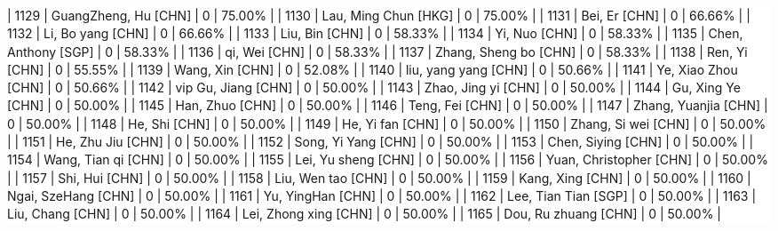 | 1129  | GuangZheng, Hu [CHN] |  0 |  75.00% |
| 1130  | Lau, Ming Chun [HKG] |  0 |  75.00% |
| 1131  | Bei, Er [CHN] |  0 |  66.66% |
| 1132  | Li, Bo yang [CHN] |  0 |  66.66% |
| 1133  | Liu, Bin [CHN] |  0 |  58.33% |
| 1134  | Yi, Nuo [CHN] |  0 |  58.33% |
| 1135  | Chen, Anthony [SGP] |  0 |  58.33% |
| 1136  | qi, Wei [CHN] |  0 |  58.33% |
| 1137  | Zhang, Sheng bo [CHN] |  0 |  58.33% |
| 1138  | Ren, Yi [CHN] |  0 |  55.55% |
| 1139  | Wang, Xin [CHN] |  0 |  52.08% |
| 1140  | liu, yang yang [CHN] |  0 |  50.66% |
| 1141  | Ye, Xiao Zhou [CHN] |  0 |  50.66% |
| 1142  | vip Gu, Jiang [CHN] |  0 |  50.00% |
| 1143  | Zhao, Jing yi [CHN] |  0 |  50.00% |
| 1144  | Gu, Xing Ye [CHN] |  0 |  50.00% |
| 1145  | Han, Zhuo [CHN] |  0 |  50.00% |
| 1146  | Teng, Fei [CHN] |  0 |  50.00% |
| 1147  | Zhang, Yuanjia [CHN] |  0 |  50.00% |
| 1148  | He, Shi [CHN] |  0 |  50.00% |
| 1149  | He, Yi fan [CHN] |  0 |  50.00% |
| 1150  | Zhang, Si wei [CHN] |  0 |  50.00% |
| 1151  | He, Zhu Jiu [CHN] |  0 |  50.00% |
| 1152  | Song, Yi Yang [CHN] |  0 |  50.00% |
| 1153  | Chen, Siying [CHN] |  0 |  50.00% |
| 1154  | Wang, Tian qi [CHN] |  0 |  50.00% |
| 1155  | Lei, Yu sheng [CHN] |  0 |  50.00% |
| 1156  | Yuan, Christopher [CHN] |  0 |  50.00% |
| 1157  | Shi, Hui [CHN] |  0 |  50.00% |
| 1158  | Liu, Wen tao [CHN] |  0 |  50.00% |
| 1159  | Kang, Xing [CHN] |  0 |  50.00% |
| 1160  | Ngai, SzeHang [CHN] |  0 |  50.00% |
| 1161  | Yu, YingHan [CHN] |  0 |  50.00% |
| 1162  | Lee, Tian Tian [SGP] |  0 |  50.00% |
| 1163  | Liu, Chang [CHN] |  0 |  50.00% |
| 1164  | Lei, Zhong xing [CHN] |  0 |  50.00% |
| 1165  | Dou, Ru zhuang [CHN] |  0 |  50.00% |